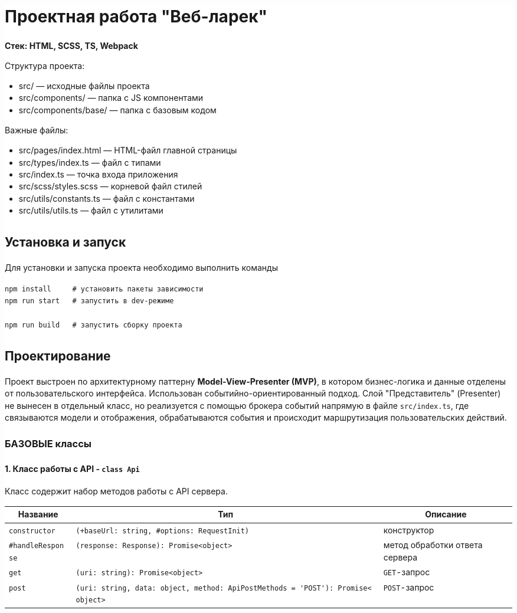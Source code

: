 # Проектная работа "Веб-ларек"

**Стек: HTML, SCSS, TS, Webpack**

Структура проекта:
- src/ — исходные файлы проекта
- src/components/ — папка с JS компонентами
- src/components/base/ — папка с базовым кодом

Важные файлы:
- src/pages/index.html — HTML-файл главной страницы
- src/types/index.ts — файл с типами
- src/index.ts — точка входа приложения
- src/scss/styles.scss — корневой файл стилей
- src/utils/constants.ts — файл с константами
- src/utils/utils.ts — файл с утилитами

## Установка и запуск
Для установки и запуска проекта необходимо выполнить команды

```
npm install     # установить пакеты зависимости
npm run start   # запустить в dev-режиме

npm run build   # запустить сборку проекта
```

## Проектирование

Проект выстроен по архитектурному паттерну **Model-View-Presenter (MVP)**, в котором бизнес-логика и данные отделены от пользовательского интерфейса. Использован событийно-ориентированный подход. Слой "Представитель" (Presenter) не вынесен в отдельный класс, но реализуется с помощью брокера событий напрямую в файле `src/index.ts`, где связываются модели и отображения, обрабатываются события и происходит маршрутизация пользовательских действий.

### БАЗОВЫЕ классы

#### 1. Класс работы с API - `class Api`

Класс содержит набор методов работы с API сервера.

|Название|Тип|Описание|
|-|--------|---|
|`constructor`|`(+baseUrl: string, #options: RequestInit)`|конструктор|
|`#handleResponse`|`(response: Response): Promise<object>`|метод обработки ответа сервера|
|`get`|`(uri: string): Promise<object>`|`GET`-запрос|
|`post`|`(uri: string, data: object, method: ApiPostMethods = 'POST'): Promise<object>`|`POST`-запрос|
